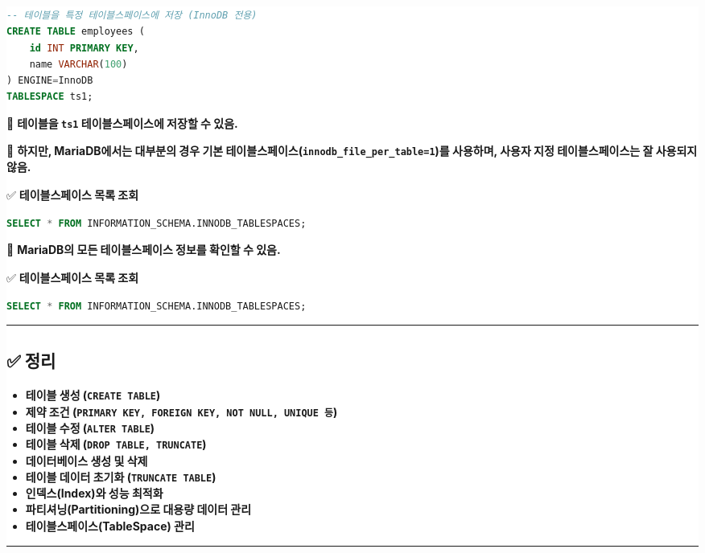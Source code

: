 ```sql
-- 테이블을 특정 테이블스페이스에 저장 (InnoDB 전용)
CREATE TABLE employees (
    id INT PRIMARY KEY,
    name VARCHAR(100)
) ENGINE=InnoDB
TABLESPACE ts1;
```

📌 **테이블을 `ts1` 테이블스페이스에 저장할 수 있음.**

📌 **하지만, MariaDB에서는 대부분의 경우 기본 테이블스페이스(`innodb_file_per_table=1`)를 사용하며, 사용자 지정 테이블스페이스는 잘 사용되지 않음.**

✅ **테이블스페이스 목록 조회**

```sql
SELECT * FROM INFORMATION_SCHEMA.INNODB_TABLESPACES;
```

📌 **MariaDB의 모든 테이블스페이스 정보를 확인할 수 있음.**

✅ **테이블스페이스 목록 조회**

```sql
SELECT * FROM INFORMATION_SCHEMA.INNODB_TABLESPACES;
```

---

## ✅ **정리**

- **테이블 생성 (`CREATE TABLE`)**
- **제약 조건 (`PRIMARY KEY, FOREIGN KEY, NOT NULL, UNIQUE 등`)**
- **테이블 수정 (`ALTER TABLE`)**
- **테이블 삭제 (`DROP TABLE, TRUNCATE`)**
- **데이터베이스 생성 및 삭제**
- **테이블 데이터 초기화 (`TRUNCATE TABLE`)**
- **인덱스(Index)와 성능 최적화**
- **파티셔닝(Partitioning)으로 대용량 데이터 관리**
- **테이블스페이스(TableSpace) 관리**

---
